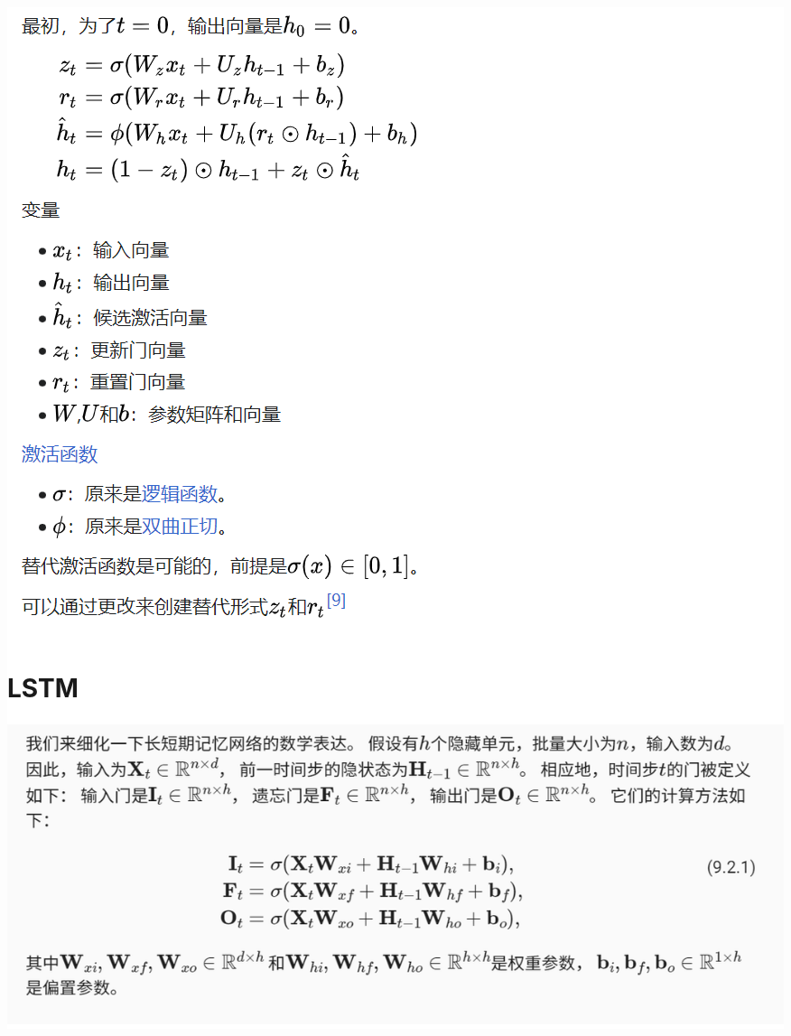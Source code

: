 ![image-20231011160330083](.\image\image-20231011160330083.png)

# LSTM



![image-20231011154954555](.\image\image-20231011155116793.png)
